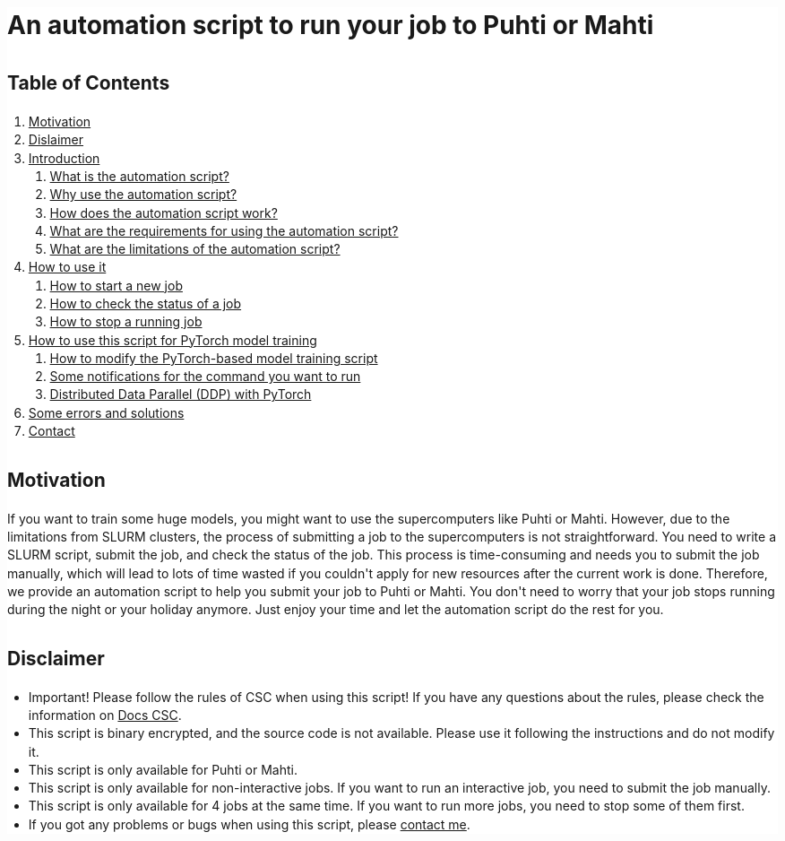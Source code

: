 # An automation script to run your job to Puhti or Mahti

## Table of Contents

1. [Motivation](#motivation)
2. [Dislaimer](#disclaimer)
3. [Introduction](#introduction)
    1. [What is the automation script?](#what-is-the-automation-script)
    2. [Why use the automation script?](#why-use-the-automation-script)
    3. [How does the automation script work?](#how-does-the-automation-script-work)
    4. [What are the requirements for using the automation script?](#what-are-the-requirements-for-using-the-automation-script)
    5. [What are the limitations of the automation script?](#what-are-the-limitations-of-the-automation-script)
4. [How to use it](#how-to-use-it)
    1. [How to start a new job](#how-to-start-a-new-job)
    2. [How to check the status of a job](#chow-to-heck-the-status-of-a-job)
    3. [How to stop a running job](#how-to-stop-a-running-job)
5. [How to use this script for PyTorch model training](#how-to-use-this-script-for-pytorch-model-training)
    1. [How to modify the PyTorch-based model training script](#how-to-modify-the-pytorch-based-model-training-script)
    2. [Some notifications for the command you want to run](#some-notifications-for-the-command-you-want-to-run)
    3. [Distributed Data Parallel (DDP) with PyTorch](#distributed-data-parallel-ddp-with-pytorch)
6. [Some errors and solutions](#some-errors-and-solutions)
7. [Contact](#contact)

## Motivation

If you want to train some huge models, you might want to use the supercomputers like Puhti or Mahti. However, due to the
limitations from SLURM clusters, the process of submitting a job to the supercomputers is not straightforward. You need
to write a SLURM script, submit the job, and check the status of the job. This process is time-consuming and needs you
to submit the job manually, which will lead to lots of time wasted if you couldn't apply for new resources after the
current work is done. Therefore, we provide an automation script to help you submit your job to Puhti or Mahti. You
don't need to worry that your job stops running during the night or your holiday anymore. Just enjoy your time and let
the automation script do the rest for you.

## Disclaimer

- Important! Please follow the rules of CSC when using this script! If you have any questions about the rules, please check the
  information on [Docs CSC](https://docs.csc.fi/).
- This script is binary encrypted, and the source code is not available. Please use it following the instructions and do
  not modify it.
- This script is only available for Puhti or Mahti.
- This script is only available for non-interactive jobs. If you want to run an interactive job, you need to submit the
  job manually.
- This script is only available for 4 jobs at the same time. If you want to run more jobs, you need to stop some of them
  first.
- If you got any problems or bugs when using this script, please [contact me](#contact).
